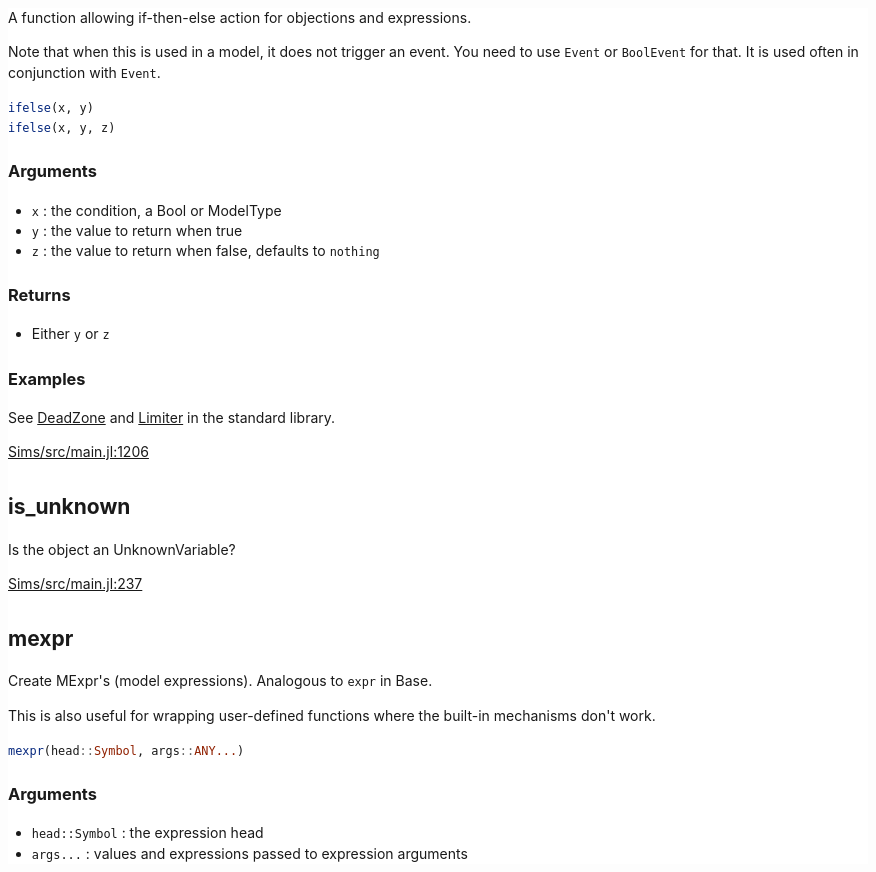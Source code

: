 A function allowing if-then-else action for objections and expressions.

Note that when this is used in a model, it does not trigger an
event. You need to use `Event` or `BoolEvent` for that. It is used
often in conjunction with `Event`.

```julia
ifelse(x, y)
ifelse(x, y, z)
```

### Arguments

* `x` : the condition, a Bool or ModelType
* `y` : the value to return when true
* `z` : the value to return when false, defaults to `nothing`

### Returns

* Either `y` or `z`

### Examples

See [DeadZone](../lib/index.html#DeadZone) and
[Limiter](../lib/index.html#Limiter) in the standard library.


[Sims/src/main.jl:1206](https://github.com/tshort/Sims.jl/tree/558b12477832ec70e2baee9b22bfbfb2b68aae57/src/main.jl#L1206)



## is_unknown

Is the object an UnknownVariable?

[Sims/src/main.jl:237](https://github.com/tshort/Sims.jl/tree/558b12477832ec70e2baee9b22bfbfb2b68aae57/src/main.jl#L237)



## mexpr

Create MExpr's (model expressions). Analogous to `expr` in Base.

This is also useful for wrapping user-defined functions where
the built-in mechanisms don't work.

```julia
mexpr(head::Symbol, args::ANY...)
```
### Arguments

* `head::Symbol` : the expression head
* `args...` : values and expressions passed to expression
  arguments
